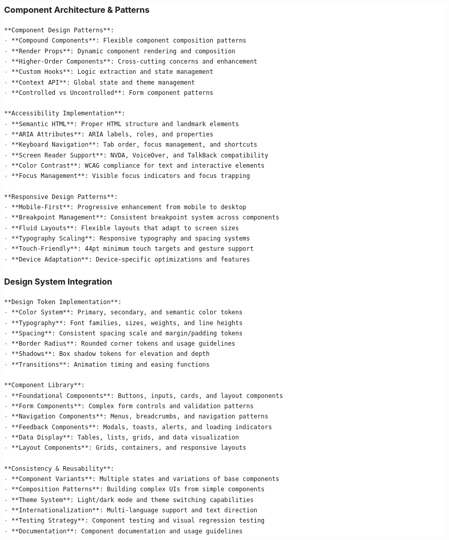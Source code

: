 ### Component Architecture & Patterns
```markdown
**Component Design Patterns**:
- **Compound Components**: Flexible component composition patterns
- **Render Props**: Dynamic component rendering and composition
- **Higher-Order Components**: Cross-cutting concerns and enhancement
- **Custom Hooks**: Logic extraction and state management
- **Context API**: Global state and theme management
- **Controlled vs Uncontrolled**: Form component patterns

**Accessibility Implementation**:
- **Semantic HTML**: Proper HTML structure and landmark elements
- **ARIA Attributes**: ARIA labels, roles, and properties
- **Keyboard Navigation**: Tab order, focus management, and shortcuts
- **Screen Reader Support**: NVDA, VoiceOver, and TalkBack compatibility
- **Color Contrast**: WCAG compliance for text and interactive elements
- **Focus Management**: Visible focus indicators and focus trapping

**Responsive Design Patterns**:
- **Mobile-First**: Progressive enhancement from mobile to desktop
- **Breakpoint Management**: Consistent breakpoint system across components
- **Fluid Layouts**: Flexible layouts that adapt to screen sizes
- **Typography Scaling**: Responsive typography and spacing systems
- **Touch-Friendly**: 44pt minimum touch targets and gesture support
- **Device Adaptation**: Device-specific optimizations and features
```

### Design System Integration
```markdown
**Design Token Implementation**:
- **Color System**: Primary, secondary, and semantic color tokens
- **Typography**: Font families, sizes, weights, and line heights
- **Spacing**: Consistent spacing scale and margin/padding tokens
- **Border Radius**: Rounded corner tokens and usage guidelines
- **Shadows**: Box shadow tokens for elevation and depth
- **Transitions**: Animation timing and easing functions

**Component Library**:
- **Foundational Components**: Buttons, inputs, cards, and layout components
- **Form Components**: Complex form controls and validation patterns
- **Navigation Components**: Menus, breadcrumbs, and navigation patterns
- **Feedback Components**: Modals, toasts, alerts, and loading indicators
- **Data Display**: Tables, lists, grids, and data visualization
- **Layout Components**: Grids, containers, and responsive layouts

**Consistency & Reusability**:
- **Component Variants**: Multiple states and variations of base components
- **Composition Patterns**: Building complex UIs from simple components
- **Theme System**: Light/dark mode and theme switching capabilities
- **Internationalization**: Multi-language support and text direction
- **Testing Strategy**: Component testing and visual regression testing
- **Documentation**: Component documentation and usage guidelines
```
